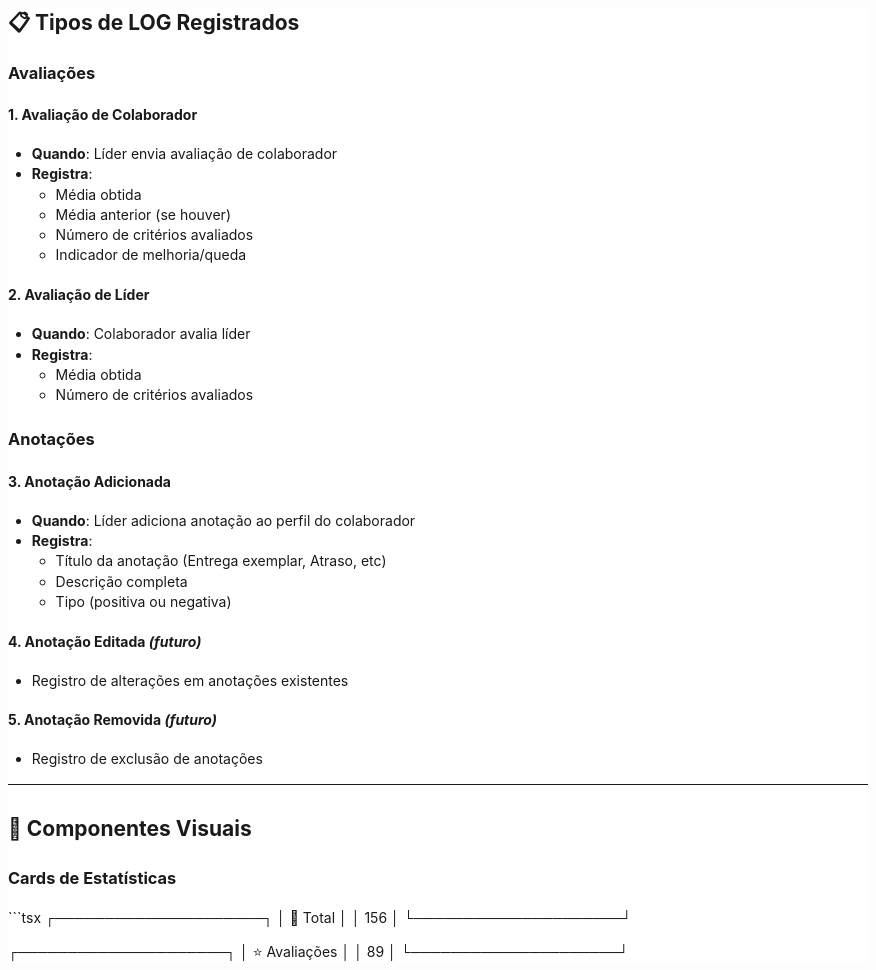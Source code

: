 
## 📋 Tipos de LOG Registrados

### **Avaliações**

#### **1. Avaliação de Colaborador**
- **Quando**: Líder envia avaliação de colaborador
- **Registra**:
  - Média obtida
  - Média anterior (se houver)
  - Número de critérios avaliados
  - Indicador de melhoria/queda

#### **2. Avaliação de Líder**
- **Quando**: Colaborador avalia líder
- **Registra**:
  - Média obtida
  - Número de critérios avaliados

### **Anotações**

#### **3. Anotação Adicionada**
- **Quando**: Líder adiciona anotação ao perfil do colaborador
- **Registra**:
  - Título da anotação (Entrega exemplar, Atraso, etc)
  - Descrição completa
  - Tipo (positiva ou negativa)

#### **4. Anotação Editada** *(futuro)*
- Registro de alterações em anotações existentes

#### **5. Anotação Removida** *(futuro)*
- Registro de exclusão de anotações

---

## 🎨 Componentes Visuais

### **Cards de Estatísticas**
\`\`\`tsx
┌─────────────────────┐
│ 📄 Total            │
│    156              │
└─────────────────────┘

┌─────────────────────┐
│ ⭐ Avaliações       │
│    89               │
└─────────────────────┘
